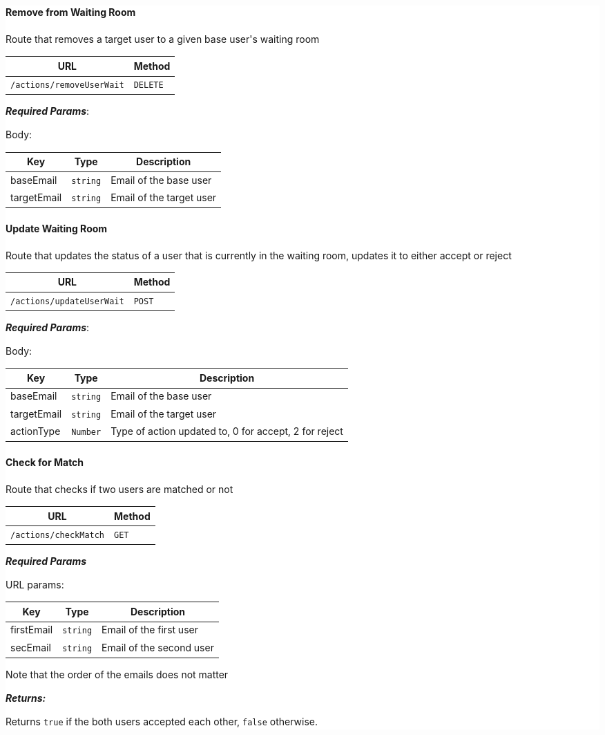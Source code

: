 #### **Remove from Waiting Room**

Route that removes a target user to a given base user's waiting room

| URL          | Method |
|--------------|--------|
| `/actions/removeUserWait` | `DELETE`  |

***Required Params***:

Body:

| Key   | Type | Description |
|-------|------|--------     |
| baseEmail | `string` | Email of the base user|
| targetEmail | `string` | Email of the target user|

#### **Update Waiting Room**

Route that updates the status of a user that is currently in the waiting room, updates it to either accept or reject

| URL          | Method |
|--------------|--------|
| `/actions/updateUserWait` | `POST`  |

***Required Params***:

Body:

| Key   | Type | Description |
|-------|------|--------     |
| baseEmail | `string` | Email of the base user|
| targetEmail | `string` | Email of the target user|
| actionType | `Number` | Type of action updated to, 0 for accept, 2 for reject |

#### **Check for Match**

Route that checks if two users are matched or not

| URL          | Method |
|--------------|--------|
| `/actions/checkMatch` | `GET`  |

***Required Params***

URL params:

| Key   | Type | Description |
|-------|------|--------     |
| firstEmail | `string` | Email of the first user|
| secEmail | `string` | Email of the second user|

Note that the order of the emails does not matter

***Returns:***

Returns `true` if the both users accepted each other, `false` otherwise.